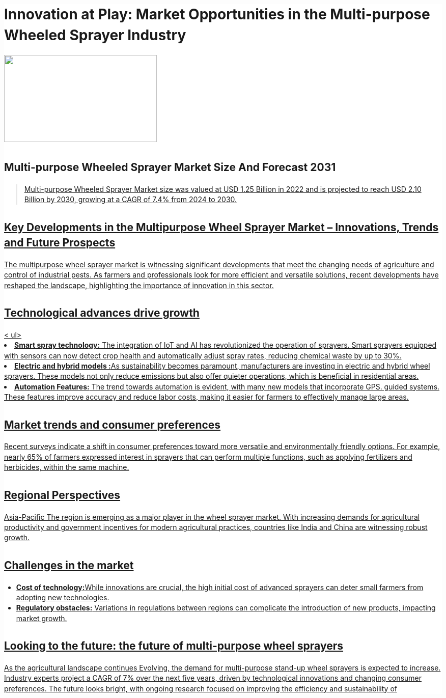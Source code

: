 <h1>Innovation at Play: Market Opportunities in the Multi-purpose Wheeled Sprayer Industry</h1><img src="https://ffe5etoiles.com/wp-content/uploads/2025/01/MST7-300x171.png" alt="" width="300" height="171" class="aligncenter size-medium wp-image-105565" /><h2>Multi-purpose Wheeled Sprayer Market Size And Forecast 2031</h2><blockquote><p><p><a href="https://www.verifiedmarketreports.com/download-sample/?rid=407392&utm_source=Github&utm_medium=362" target="_blank">Multi-purpose Wheeled Sprayer Market size was valued at USD 1.25 Billion in 2022 and is projected to reach USD 2.10 Billion by 2030, growing at a CAGR of 7.4% from 2024 to 2030.</strong></span></p></p></blockquote><h2>Key Developments in the Multipurpose Wheel Sprayer Market – Innovations, Trends and Future Prospects</h2><p>The multipurpose wheel sprayer market is witnessing significant developments that meet the changing needs of agriculture and control of industrial pests. As farmers and professionals look for more efficient and versatile solutions, recent developments have reshaped the landscape, highlighting the importance of innovation in this sector.</p><h2>Technological advances drive growth</h2>< ul><li><strong >Smart spray technology:</strong> The integration of IoT and AI has revolutionized the operation of sprayers. Smart sprayers equipped with sensors can now detect crop health and automatically adjust spray rates, reducing chemical waste by up to 30%.</li><li><strong>Electric and hybrid models :</strong>As sustainability becomes paramount, manufacturers are investing in electric and hybrid wheel sprayers. These models not only reduce emissions but also offer quieter operations, which is beneficial in residential areas.</li><li><strong>Automation Features:</strong> The trend towards automation is evident, with many new models that incorporate GPS. guided systems. These features improve accuracy and reduce labor costs, making it easier for farmers to effectively manage large areas.</li></ul><h2>Market trends and consumer preferences</h2> <p>Recent surveys indicate a shift in consumer preferences toward more versatile and environmentally friendly options. For example, nearly 65% ​​of farmers expressed interest in sprayers that can perform multiple functions, such as applying fertilizers and herbicides, within the same machine.</p><h2>Regional Perspectives</h2><p> Asia-Pacific The region is emerging as a major player in the wheel sprayer market. With increasing demands for agricultural productivity and government incentives for modern agricultural practices, countries like India and China are witnessing robust growth.</p><h2>Challenges in the market</h2><ul><li><strong>Cost of technology:</strong>While innovations are crucial, the high initial cost of advanced sprayers can deter small farmers from adopting new technologies.</li><li><strong>Regulatory obstacles:</strong > Variations in regulations between regions can complicate the introduction of new products, impacting market growth. </li></ul><h2>Looking to the future: the future of multi-purpose wheel sprayers</h2><p>As the agricultural landscape continues Evolving, the demand for multi-purpose stand-up wheel sprayers is expected to increase. Industry experts project a CAGR of 7% over the next five years, driven by technological innovations and changing consumer preferences. The future looks bright, with ongoing research focused on improving the efficiency and sustainability of